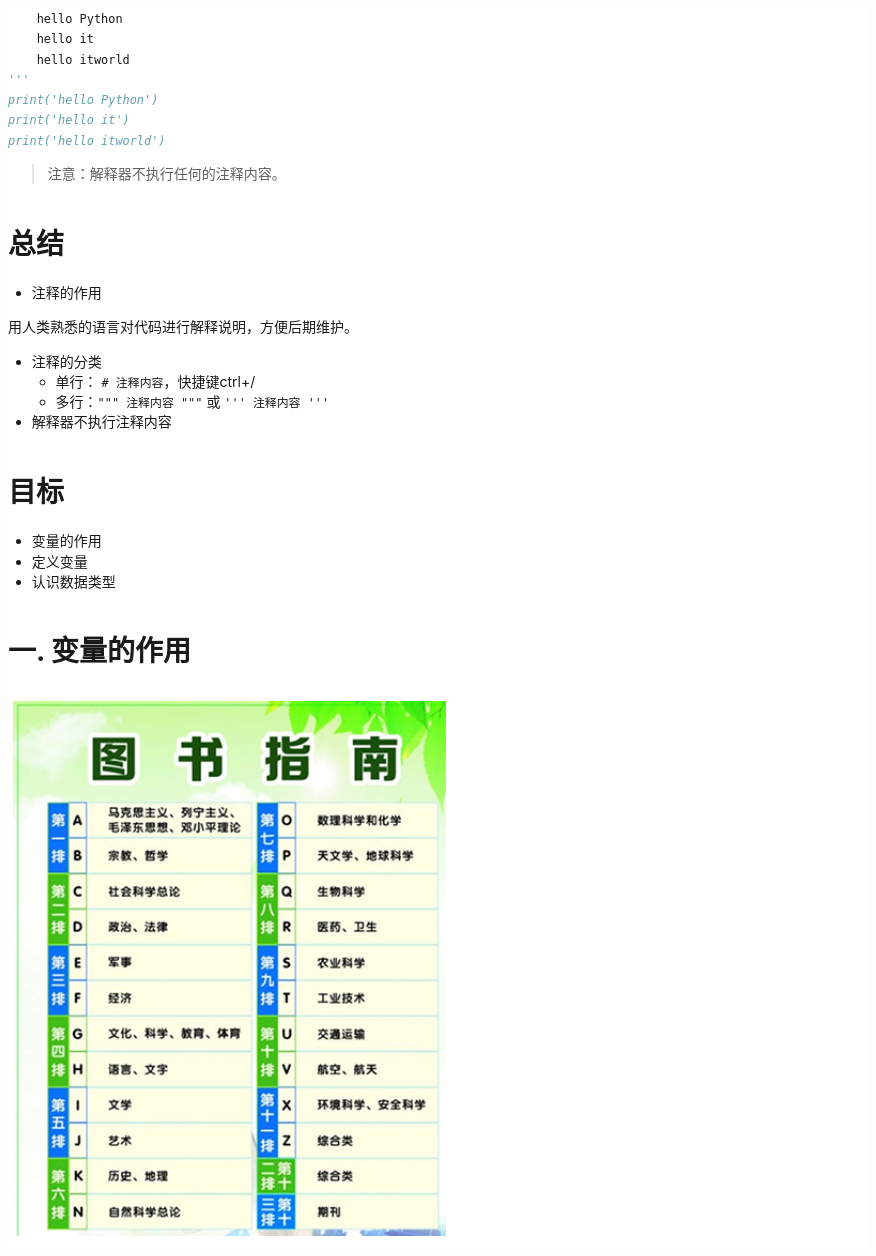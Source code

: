 ``` python
    hello Python
    hello it
    hello itworld
'''
print('hello Python')
print('hello it')
print('hello itworld')
```

> 注意：解释器不执行任何的注释内容。

# 总结

- 注释的作用

用人类熟悉的语言对代码进行解释说明，方便后期维护。

- 注释的分类
  - 单行： `# 注释内容`，快捷键ctrl+/
  - 多行：`""" 注释内容 """` 或 `''' 注释内容 '''`
- 解释器不执行注释内容




# 目标

- 变量的作用
- 定义变量
- 认识数据类型



# 一.  变量的作用

![image-8](res/8.jpg)
